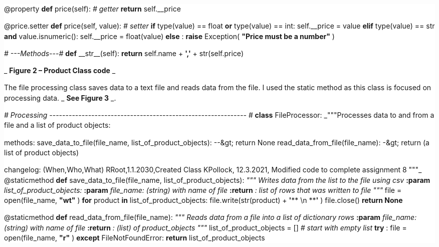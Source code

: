 @property
**def** price(self): _# getter_
**return** self.\_\_price

@price.setter
**def** price(self, value): _# setter_
**if** type(value) == float **or** type(value) == int:
self.\_\_price = value
**elif** type(value) == str **and** value.isnumeric():
self.\_\_price = float(value)
**else** :
**raise** Exception( **&quot;Price must be a number&quot;** )

_# ---Methods---#_
**def** \_\_str\_\_(self):
**return** self.name + **&#39;,&#39;** + str(self.price)

_ **Figure 2 – Product Class code** _

The file processing class saves data to a text file and reads data from the file. I used the static method as this class is focused on processing data. _ **See Figure 3** _.

_# Processing ------------------------------------------------------------- #_
**class** FileProcessor:
_&quot;&quot;&quot;Processes data to and from a file and a list of product objects:

 methods:
 save\_data\_to\_file(file\_name, list\_of\_product\_objects): --\&gt; return None
 read\_data\_from\_file(file\_name): -\&gt; return (a list of product objects)

 changelog: (When,Who,What)
 RRoot,1.1.2030,Created Class
 KPollock, 12.3.2021, Modified code to complete assignment 8
 &quot;&quot;&quot;_
  @staticmethod
**def** save\_data\_to\_file(file\_name, list\_of\_product\_objects):
_&quot;&quot;&quot; Writes data from the list to the file using csv_
**:param** _list\_of\_product\_objects:_
**:param** _file\_name: (string) with name of file_
**:return** _: list of rows that was written to file
 &quot;&quot;&quot;_ file = open(file\_name, **&quot;wt&quot;** )
**for** product **in** list\_of\_product\_objects:
 file.write(str(product) + **&#39;**** \n ****&#39;** )
 file.close()
**return None**

@staticmethod
**def** read\_data\_from\_file(file\_name):
_&quot;&quot;&quot; Reads data from a file into a list of dictionary rows_
**:param** _file\_name: (string) with name of file_
**:return** _: (list) of product\_objects
 &quot;&quot;&quot;_ list\_of\_product\_objects = [] _# start with empty list_
**try** :
 file = open(file\_name, **&quot;r&quot;** )
**except** FileNotFoundError:
**return** list\_of\_product\_objects
